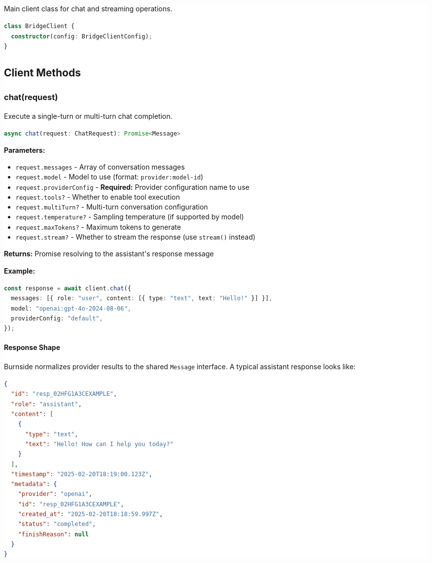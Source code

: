 Main client class for chat and streaming operations.

```typescript
class BridgeClient {
  constructor(config: BridgeClientConfig);
}
```

## Client Methods

### chat(request)

Execute a single-turn or multi-turn chat completion.

```typescript
async chat(request: ChatRequest): Promise<Message>
```

**Parameters:**

- `request.messages` - Array of conversation messages
- `request.model` - Model to use (format: `provider:model-id`)
- `request.providerConfig` - **Required:** Provider configuration name to use
- `request.tools?` - Whether to enable tool execution
- `request.multiTurn?` - Multi-turn conversation configuration
- `request.temperature?` - Sampling temperature (if supported by model)
- `request.maxTokens?` - Maximum tokens to generate
- `request.stream?` - Whether to stream the response (use `stream()` instead)

**Returns:** Promise resolving to the assistant's response message

**Example:**

```typescript
const response = await client.chat({
  messages: [{ role: "user", content: [{ type: "text", text: "Hello!" }] }],
  model: "openai:gpt-4o-2024-08-06",
  providerConfig: "default",
});
```

#### Response Shape

Burnside normalizes provider results to the shared `Message` interface. A typical
assistant response looks like:

```json
{
  "id": "resp_02HFG1A3CEXAMPLE",
  "role": "assistant",
  "content": [
    {
      "type": "text",
      "text": "Hello! How can I help you today?"
    }
  ],
  "timestamp": "2025-02-20T18:19:00.123Z",
  "metadata": {
    "provider": "openai",
    "id": "resp_02HFG1A3CEXAMPLE",
    "created_at": "2025-02-20T18:18:59.997Z",
    "status": "completed",
    "finishReason": null
  }
}
```
